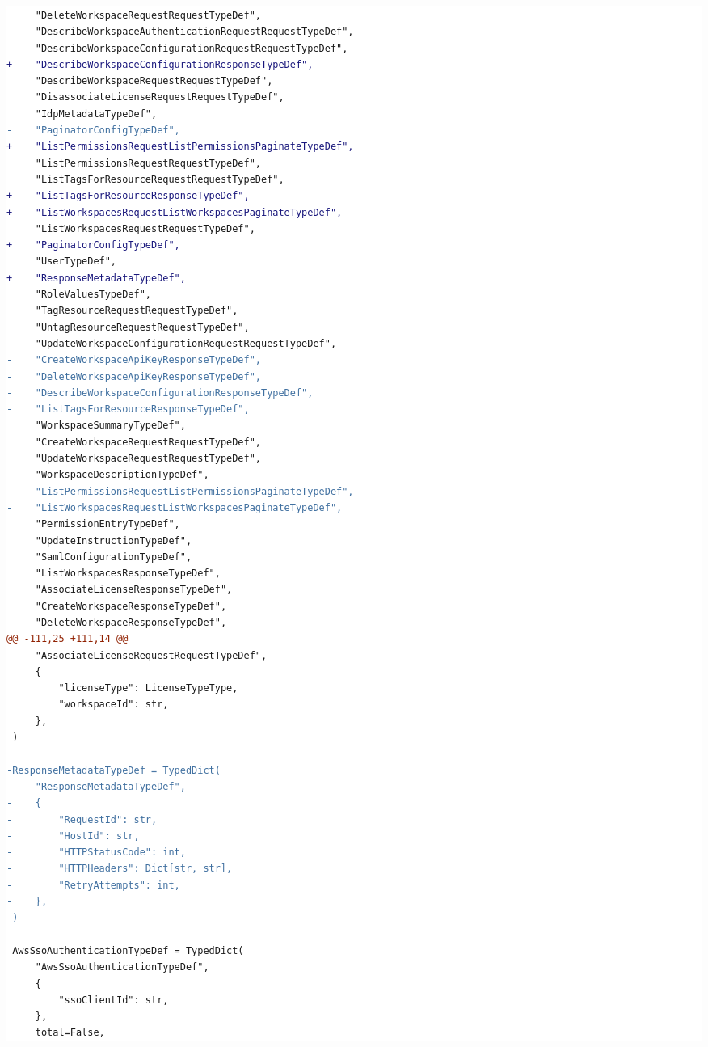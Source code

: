 ```diff
     "DeleteWorkspaceRequestRequestTypeDef",
     "DescribeWorkspaceAuthenticationRequestRequestTypeDef",
     "DescribeWorkspaceConfigurationRequestRequestTypeDef",
+    "DescribeWorkspaceConfigurationResponseTypeDef",
     "DescribeWorkspaceRequestRequestTypeDef",
     "DisassociateLicenseRequestRequestTypeDef",
     "IdpMetadataTypeDef",
-    "PaginatorConfigTypeDef",
+    "ListPermissionsRequestListPermissionsPaginateTypeDef",
     "ListPermissionsRequestRequestTypeDef",
     "ListTagsForResourceRequestRequestTypeDef",
+    "ListTagsForResourceResponseTypeDef",
+    "ListWorkspacesRequestListWorkspacesPaginateTypeDef",
     "ListWorkspacesRequestRequestTypeDef",
+    "PaginatorConfigTypeDef",
     "UserTypeDef",
+    "ResponseMetadataTypeDef",
     "RoleValuesTypeDef",
     "TagResourceRequestRequestTypeDef",
     "UntagResourceRequestRequestTypeDef",
     "UpdateWorkspaceConfigurationRequestRequestTypeDef",
-    "CreateWorkspaceApiKeyResponseTypeDef",
-    "DeleteWorkspaceApiKeyResponseTypeDef",
-    "DescribeWorkspaceConfigurationResponseTypeDef",
-    "ListTagsForResourceResponseTypeDef",
     "WorkspaceSummaryTypeDef",
     "CreateWorkspaceRequestRequestTypeDef",
     "UpdateWorkspaceRequestRequestTypeDef",
     "WorkspaceDescriptionTypeDef",
-    "ListPermissionsRequestListPermissionsPaginateTypeDef",
-    "ListWorkspacesRequestListWorkspacesPaginateTypeDef",
     "PermissionEntryTypeDef",
     "UpdateInstructionTypeDef",
     "SamlConfigurationTypeDef",
     "ListWorkspacesResponseTypeDef",
     "AssociateLicenseResponseTypeDef",
     "CreateWorkspaceResponseTypeDef",
     "DeleteWorkspaceResponseTypeDef",
@@ -111,25 +111,14 @@
     "AssociateLicenseRequestRequestTypeDef",
     {
         "licenseType": LicenseTypeType,
         "workspaceId": str,
     },
 )
 
-ResponseMetadataTypeDef = TypedDict(
-    "ResponseMetadataTypeDef",
-    {
-        "RequestId": str,
-        "HostId": str,
-        "HTTPStatusCode": int,
-        "HTTPHeaders": Dict[str, str],
-        "RetryAttempts": int,
-    },
-)
-
 AwsSsoAuthenticationTypeDef = TypedDict(
     "AwsSsoAuthenticationTypeDef",
     {
         "ssoClientId": str,
     },
     total=False,
```